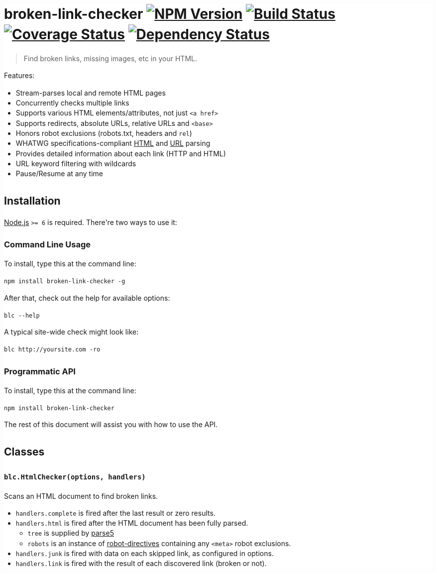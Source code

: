 # broken-link-checker [![NPM Version][npm-image]][npm-url] [![Build Status][travis-image]][travis-url] [![Coverage Status][coveralls-image]][coveralls-url] [![Dependency Status][david-image]][david-url]

> Find broken links, missing images, etc in your HTML.

Features:
* Stream-parses local and remote HTML pages
* Concurrently checks multiple links
* Supports various HTML elements/attributes, not just `<a href>`
* Supports redirects, absolute URLs, relative URLs and `<base>`
* Honors robot exclusions (robots.txt, headers and `rel`)
* WHATWG specifications-compliant [HTML](https://html.spec.whatwg.org) and [URL](https://url.spec.whatwg.org) parsing
* Provides detailed information about each link (HTTP and HTML)
* URL keyword filtering with wildcards
* Pause/Resume at any time


## Installation

[Node.js](http://nodejs.org/) `>= 6` is required. There're two ways to use it:

### Command Line Usage
To install, type this at the command line:
```shell
npm install broken-link-checker -g
```
After that, check out the help for available options:
```shell
blc --help
```
A typical site-wide check might look like:
```shell
blc http://yoursite.com -ro
```

### Programmatic API
To install, type this at the command line:
```shell
npm install broken-link-checker
```
The rest of this document will assist you with how to use the API.


## Classes

### `blc.HtmlChecker(options, handlers)`
Scans an HTML document to find broken links.

* `handlers.complete` is fired after the last result or zero results.
* `handlers.html` is fired after the HTML document has been fully parsed.
  * `tree` is supplied by [parse5](https://npmjs.com/parse5)
  * `robots` is an instance of [robot-directives](https://npmjs.com/robot-directives) containing any `<meta>` robot exclusions.
* `handlers.junk` is fired with data on each skipped link, as configured in options.
* `handlers.link` is fired with the result of each discovered link (broken or not).


[npm-image]: https://img.shields.io/npm/v/broken-link-checker.svg
[npm-url]: https://npmjs.org/package/broken-link-checker
[travis-image]: https://img.shields.io/travis/stevenvachon/broken-link-checker.svg
[travis-url]: https://travis-ci.org/stevenvachon/broken-link-checker
[coveralls-image]: https://img.shields.io/coveralls/stevenvachon/broken-link-checker/v0.8.0.svg
[coveralls-url]: https://coveralls.io/github/stevenvachon/broken-link-checker
[david-image]: https://img.shields.io/david/stevenvachon/broken-link-checker.svg
[david-url]: https://david-dm.org/stevenvachon/broken-link-checker